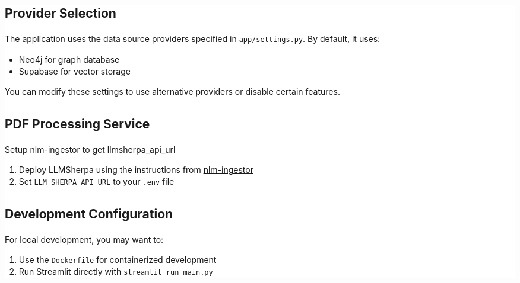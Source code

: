 ## Provider Selection

The application uses the data source providers specified in `app/settings.py`. By default, it uses:

- Neo4j for graph database
- Supabase for vector storage

You can modify these settings to use alternative providers or disable certain features.

## PDF Processing Service

Setup nlm-ingestor to get llmsherpa_api_url

1. Deploy LLMSherpa using the instructions from [nlm-ingestor](https://github.com/nlmatics/nlm-ingestor)
2. Set `LLM_SHERPA_API_URL` to your `.env` file 

## Development Configuration

For local development, you may want to:

1. Use the `Dockerfile` for containerized development
2. Run Streamlit directly with `streamlit run main.py`